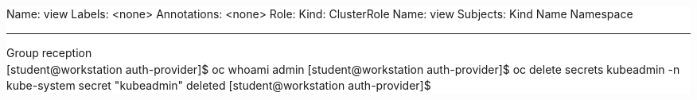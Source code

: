 
Name:         view
Labels:       &lt;none&gt;
Annotations:  &lt;none&gt;
Role:
  Kind:  ClusterRole
  Name:  view
Subjects:
  Kind   Name       Namespace
  ----   ----       ---------
  Group  reception  
[student@workstation auth-provider]$ oc whoami
admin
[student@workstation auth-provider]$ oc delete secrets kubeadmin -n kube-system
secret &quot;kubeadmin&quot; deleted
[student@workstation auth-provider]$ 
</pre>
